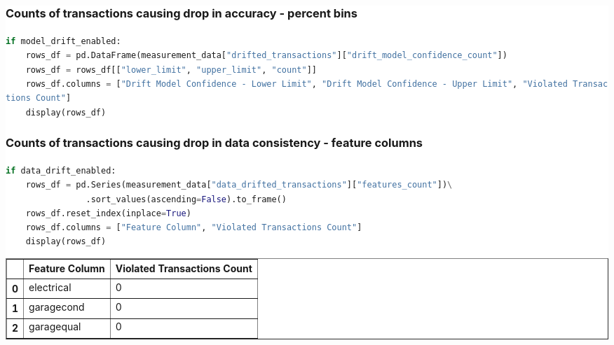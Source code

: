 
### Counts of transactions causing drop in accuracy - percent bins


```python
if model_drift_enabled:
    rows_df = pd.DataFrame(measurement_data["drifted_transactions"]["drift_model_confidence_count"])
    rows_df = rows_df[["lower_limit", "upper_limit", "count"]]
    rows_df.columns = ["Drift Model Confidence - Lower Limit", "Drift Model Confidence - Upper Limit", "Violated Transactions Count"]
    display(rows_df)
```

### Counts of transactions causing drop in data consistency - feature columns


```python
if data_drift_enabled:
    rows_df = pd.Series(measurement_data["data_drifted_transactions"]["features_count"])\
                .sort_values(ascending=False).to_frame()
    rows_df.reset_index(inplace=True)
    rows_df.columns = ["Feature Column", "Violated Transactions Count"]
    display(rows_df)
```


<div>
<style scoped>
    .dataframe tbody tr th:only-of-type {
        vertical-align: middle;
    }

    .dataframe tbody tr th {
        vertical-align: top;
    }

    .dataframe thead th {
        text-align: right;
    }
</style>
<table border="1" class="dataframe">
  <thead>
    <tr style="text-align: right;">
      <th></th>
      <th>Feature Column</th>
      <th>Violated Transactions Count</th>
    </tr>
  </thead>
  <tbody>
    <tr>
      <th>0</th>
      <td>electrical</td>
      <td>0</td>
    </tr>
    <tr>
      <th>1</th>
      <td>garagecond</td>
      <td>0</td>
    </tr>
    <tr>
      <th>2</th>
      <td>garagequal</td>
      <td>0</td>
    </tr>